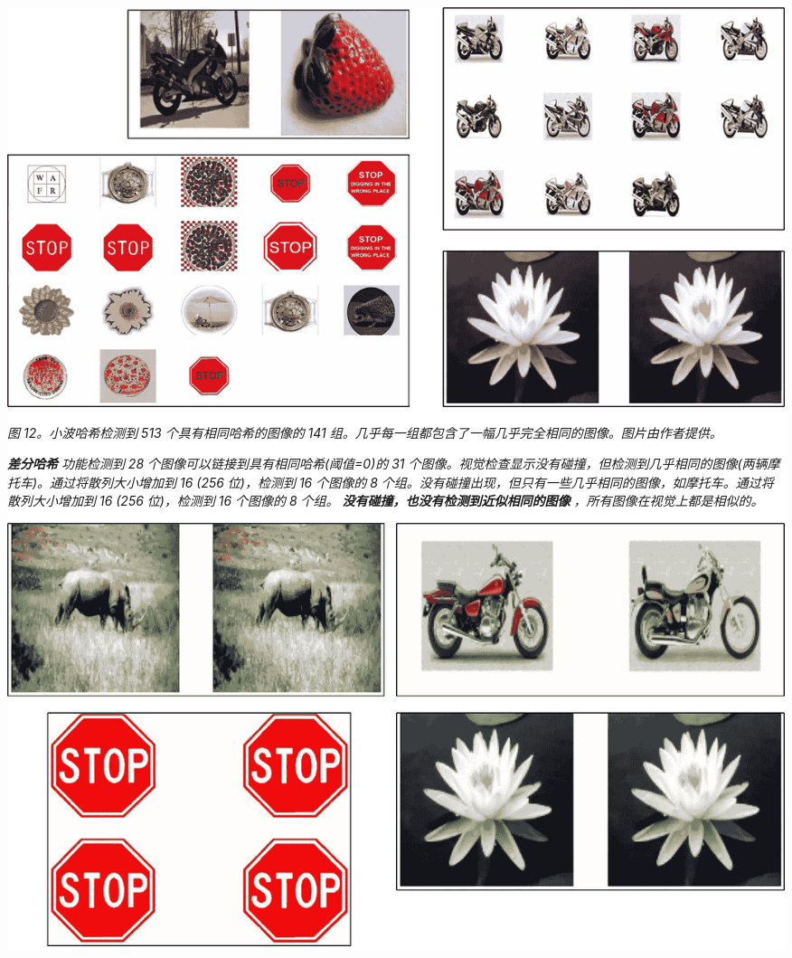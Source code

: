 *![](img/42be8b4eca5f2ef3e3aaa24ad1cb42b7.png)*

*图 12。小波哈希检测到 513 个具有相同哈希的图像的 141 组。几乎每一组都包含了一幅几乎完全相同的图像。图片由作者提供。*

****差分哈希*** 功能检测到 28 个图像可以链接到具有相同哈希(阈值=0)的 31 个图像。视觉检查显示没有碰撞，但检测到几乎相同的图像(两辆摩托车)。通过将散列大小增加到 16 (256 位)，检测到 16 个图像的 8 个组。没有碰撞出现，但只有一些几乎相同的图像，如摩托车。通过将散列大小增加到 16 (256 位)，检测到 16 个图像的 8 个组。 ***没有碰撞，也没有检测到近似相同的图像*** ，所有图像在视觉上都是相似的。*

*![](img/8b69733354634772f66be44f2dfc4443.png)*
